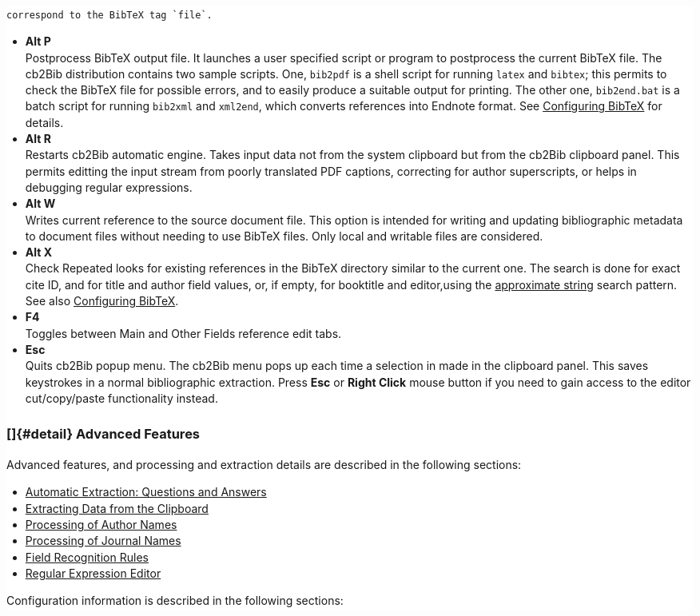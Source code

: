     correspond to the BibTeX tag `file`.
-   **Alt P**\
    Postprocess BibTeX output file. It launches a user specified script
    or program to postprocess the current BibTeX file. The cb2Bib
    distribution contains two sample scripts. One, `bib2pdf` is a shell
    script for running `latex` and `bibtex`; this permits to check the
    BibTeX file for possible errors, and to easily produce a suitable
    output for printing. The other one, `bib2end.bat` is a batch script
    for running `bib2xml` and `xml2end`, which converts references into
    Endnote format. See [Configuring BibTeX](#c2bconf_bibtex) for
    details.
-   **Alt R**\
    Restarts cb2Bib automatic engine. Takes input data not from the
    system clipboard but from the cb2Bib clipboard panel. This permits
    editting the input stream from poorly translated PDF captions,
    correcting for author superscripts, or helps in debugging regular
    expressions.
-   **Alt W**\
    Writes current reference to the source document file. This option is
    intended for writing and updating bibliographic metadata to document
    files without needing to use BibTeX files. Only local and writable
    files are considered.
-   **Alt X**\
    Check Repeated looks for existing references in the BibTeX directory
    similar to the current one. The search is done for exact cite ID,
    and for title and author field values, or, if empty, for booktitle
    and editor,using the [approximate
    string](https://arxiv.org/abs/0705.0751) search pattern. See also
    [Configuring BibTeX](#c2bconf_bibtex).
-   **F4**\
    Toggles between Main and Other Fields reference edit tabs.
-   **Esc**\
    Quits cb2Bib popup menu. The cb2Bib menu pops up each time a
    selection in made in the clipboard panel. This saves keystrokes in a
    normal bibliographic extraction. Press **Esc** or **Right Click**
    mouse button if you need to gain access to the editor cut/copy/paste
    functionality instead.

### []{#detail} Advanced Features

Advanced features, and processing and extraction details are described
in the following sections:

-   [Automatic Extraction: Questions and
    Answers](#faq_automatic_extraction)
-   [Extracting Data from the Clipboard](#clipboard)
-   [Processing of Author Names](#authorproc)
-   [Processing of Journal Names](#journalproc)
-   [Field Recognition Rules](#heuristics)
-   [Regular Expression Editor](#regexpeditor)

Configuration information is described in the following sections:
